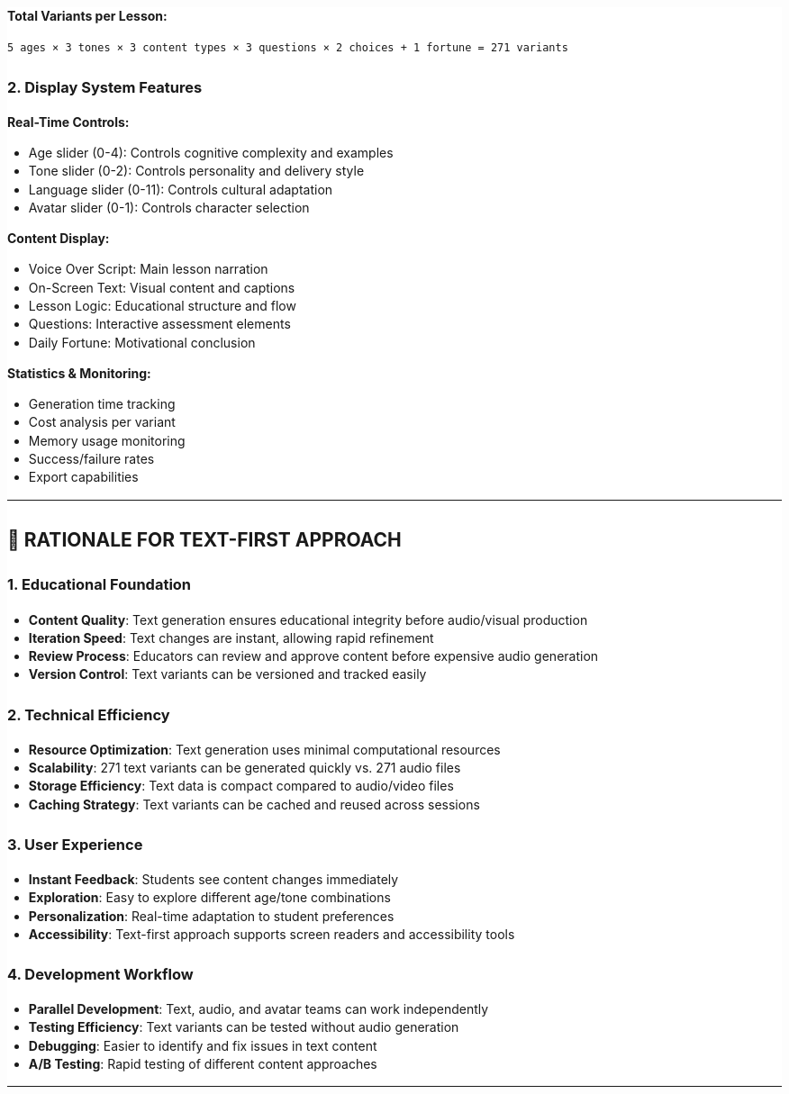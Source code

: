 **Total Variants per Lesson:**
```
5 ages × 3 tones × 3 content types × 3 questions × 2 choices + 1 fortune = 271 variants
```

### **2. Display System Features**

**Real-Time Controls:**
- Age slider (0-4): Controls cognitive complexity and examples
- Tone slider (0-2): Controls personality and delivery style
- Language slider (0-11): Controls cultural adaptation
- Avatar slider (0-1): Controls character selection

**Content Display:**
- Voice Over Script: Main lesson narration
- On-Screen Text: Visual content and captions
- Lesson Logic: Educational structure and flow
- Questions: Interactive assessment elements
- Daily Fortune: Motivational conclusion

**Statistics & Monitoring:**
- Generation time tracking
- Cost analysis per variant
- Memory usage monitoring
- Success/failure rates
- Export capabilities

---

## **🎯 RATIONALE FOR TEXT-FIRST APPROACH**

### **1. Educational Foundation**
- **Content Quality**: Text generation ensures educational integrity before audio/visual production
- **Iteration Speed**: Text changes are instant, allowing rapid refinement
- **Review Process**: Educators can review and approve content before expensive audio generation
- **Version Control**: Text variants can be versioned and tracked easily

### **2. Technical Efficiency**
- **Resource Optimization**: Text generation uses minimal computational resources
- **Scalability**: 271 text variants can be generated quickly vs. 271 audio files
- **Storage Efficiency**: Text data is compact compared to audio/video files
- **Caching Strategy**: Text variants can be cached and reused across sessions

### **3. User Experience**
- **Instant Feedback**: Students see content changes immediately
- **Exploration**: Easy to explore different age/tone combinations
- **Personalization**: Real-time adaptation to student preferences
- **Accessibility**: Text-first approach supports screen readers and accessibility tools

### **4. Development Workflow**
- **Parallel Development**: Text, audio, and avatar teams can work independently
- **Testing Efficiency**: Text variants can be tested without audio generation
- **Debugging**: Easier to identify and fix issues in text content
- **A/B Testing**: Rapid testing of different content approaches

---